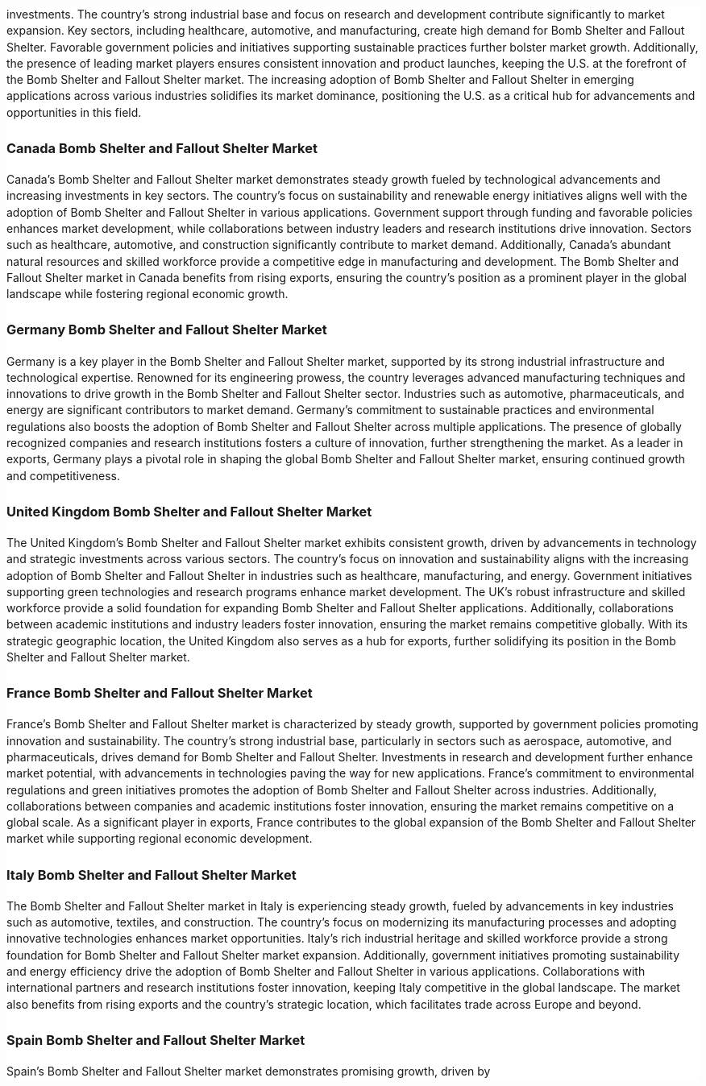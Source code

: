 investments. The country&rsquo;s strong industrial base and focus on research and development contribute significantly to market expansion. Key sectors, including healthcare, automotive, and manufacturing, create high demand for Bomb Shelter and Fallout Shelter. Favorable government policies and initiatives supporting sustainable practices further bolster market growth. Additionally, the presence of leading market players ensures consistent innovation and product launches, keeping the U.S. at the forefront of the Bomb Shelter and Fallout Shelter market. The increasing adoption of Bomb Shelter and Fallout Shelter in emerging applications across various industries solidifies its market dominance, positioning the U.S. as a critical hub for advancements and opportunities in this field.</p><h3>Canada Bomb Shelter and Fallout Shelter Market</h3><p>Canada&rsquo;s Bomb Shelter and Fallout Shelter market demonstrates steady growth fueled by technological advancements and increasing investments in key sectors. The country&rsquo;s focus on sustainability and renewable energy initiatives aligns well with the adoption of Bomb Shelter and Fallout Shelter in various applications. Government support through funding and favorable policies enhances market development, while collaborations between industry leaders and research institutions drive innovation. Sectors such as healthcare, automotive, and construction significantly contribute to market demand. Additionally, Canada&rsquo;s abundant natural resources and skilled workforce provide a competitive edge in manufacturing and development. The Bomb Shelter and Fallout Shelter market in Canada benefits from rising exports, ensuring the country&rsquo;s position as a prominent player in the global landscape while fostering regional economic growth.</p><h3>Germany Bomb Shelter and Fallout Shelter Market</h3><p>Germany is a key player in the Bomb Shelter and Fallout Shelter market, supported by its strong industrial infrastructure and technological expertise. Renowned for its engineering prowess, the country leverages advanced manufacturing techniques and innovations to drive growth in the Bomb Shelter and Fallout Shelter sector. Industries such as automotive, pharmaceuticals, and energy are significant contributors to market demand. Germany&rsquo;s commitment to sustainable practices and environmental regulations also boosts the adoption of Bomb Shelter and Fallout Shelter across multiple applications. The presence of globally recognized companies and research institutions fosters a culture of innovation, further strengthening the market. As a leader in exports, Germany plays a pivotal role in shaping the global Bomb Shelter and Fallout Shelter market, ensuring continued growth and competitiveness.</p><h3>United Kingdom Bomb Shelter and Fallout Shelter Market</h3><p>The United Kingdom&rsquo;s Bomb Shelter and Fallout Shelter market exhibits consistent growth, driven by advancements in technology and strategic investments across various sectors. The country&rsquo;s focus on innovation and sustainability aligns with the increasing adoption of Bomb Shelter and Fallout Shelter in industries such as healthcare, manufacturing, and energy. Government initiatives supporting green technologies and research programs enhance market development. The UK&rsquo;s robust infrastructure and skilled workforce provide a solid foundation for expanding Bomb Shelter and Fallout Shelter applications. Additionally, collaborations between academic institutions and industry leaders foster innovation, ensuring the market remains competitive globally. With its strategic geographic location, the United Kingdom also serves as a hub for exports, further solidifying its position in the Bomb Shelter and Fallout Shelter market.</p><h3>France Bomb Shelter and Fallout Shelter Market</h3><p>France&rsquo;s Bomb Shelter and Fallout Shelter market is characterized by steady growth, supported by government policies promoting innovation and sustainability. The country&rsquo;s strong industrial base, particularly in sectors such as aerospace, automotive, and pharmaceuticals, drives demand for Bomb Shelter and Fallout Shelter. Investments in research and development further enhance market potential, with advancements in technologies paving the way for new applications. France&rsquo;s commitment to environmental regulations and green initiatives promotes the adoption of Bomb Shelter and Fallout Shelter across industries. Additionally, collaborations between companies and academic institutions foster innovation, ensuring the market remains competitive on a global scale. As a significant player in exports, France contributes to the global expansion of the Bomb Shelter and Fallout Shelter market while supporting regional economic development.</p><h3>Italy Bomb Shelter and Fallout Shelter Market</h3><p>The Bomb Shelter and Fallout Shelter market in Italy is experiencing steady growth, fueled by advancements in key industries such as automotive, textiles, and construction. The country&rsquo;s focus on modernizing its manufacturing processes and adopting innovative technologies enhances market opportunities. Italy&rsquo;s rich industrial heritage and skilled workforce provide a strong foundation for Bomb Shelter and Fallout Shelter market expansion. Additionally, government initiatives promoting sustainability and energy efficiency drive the adoption of Bomb Shelter and Fallout Shelter in various applications. Collaborations with international partners and research institutions foster innovation, keeping Italy competitive in the global landscape. The market also benefits from rising exports and the country&rsquo;s strategic location, which facilitates trade across Europe and beyond.</p><h3>Spain Bomb Shelter and Fallout Shelter Market</h3><p>Spain&rsquo;s Bomb Shelter and Fallout Shelter market demonstrates promising growth, driven by
